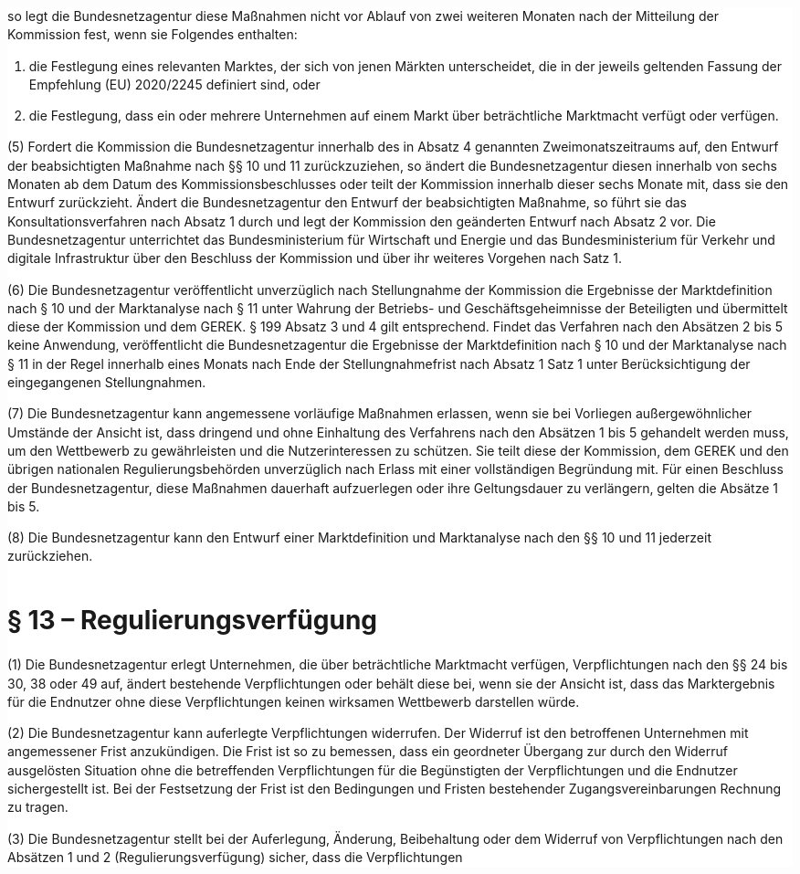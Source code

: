 so legt die Bundesnetzagentur diese Maßnahmen nicht vor Ablauf von zwei weiteren Monaten nach der Mitteilung der Kommission fest, wenn sie Folgendes enthalten:

1. die Festlegung eines relevanten Marktes, der sich von jenen Märkten unterscheidet, die in der jeweils geltenden Fassung der Empfehlung (EU) 2020/2245 definiert sind, oder

2. die Festlegung, dass ein oder mehrere Unternehmen auf einem Markt über beträchtliche Marktmacht verfügt oder verfügen.

(5) Fordert die Kommission die Bundesnetzagentur innerhalb des in Absatz 4 genannten Zweimonatszeitraums auf, den Entwurf der beabsichtigten Maßnahme nach §§ 10 und 11 zurückzuziehen, so ändert die Bundesnetzagentur diesen innerhalb von sechs Monaten ab dem Datum des Kommissionsbeschlusses oder teilt der Kommission innerhalb dieser sechs Monate mit, dass sie den Entwurf zurückzieht. Ändert die Bundesnetzagentur den Entwurf der beabsichtigten Maßnahme, so führt sie das Konsultationsverfahren nach Absatz 1 durch und legt der Kommission den geänderten Entwurf nach Absatz 2 vor. Die Bundesnetzagentur unterrichtet das Bundesministerium für Wirtschaft und Energie und das Bundesministerium für Verkehr und digitale Infrastruktur über den Beschluss der Kommission und über ihr weiteres Vorgehen nach Satz 1.

(6) Die Bundesnetzagentur veröffentlicht unverzüglich nach Stellungnahme der Kommission die Ergebnisse der Marktdefinition nach § 10 und der Marktanalyse nach § 11 unter Wahrung der Betriebs- und Geschäftsgeheimnisse der Beteiligten und übermittelt diese der Kommission und dem GEREK. § 199 Absatz 3 und 4 gilt entsprechend. Findet das Verfahren nach den Absätzen 2 bis 5 keine Anwendung, veröffentlicht die Bundesnetzagentur die Ergebnisse der Marktdefinition nach § 10 und der Marktanalyse nach § 11 in der Regel innerhalb eines Monats nach Ende der Stellungnahmefrist nach Absatz 1 Satz 1 unter Berücksichtigung der eingegangenen Stellungnahmen.

(7) Die Bundesnetzagentur kann angemessene vorläufige Maßnahmen erlassen, wenn sie bei Vorliegen außergewöhnlicher Umstände der Ansicht ist, dass dringend und ohne Einhaltung des Verfahrens nach den Absätzen 1 bis 5 gehandelt werden muss, um den Wettbewerb zu gewährleisten und die Nutzerinteressen zu schützen. Sie teilt diese der Kommission, dem GEREK und den übrigen nationalen Regulierungsbehörden unverzüglich nach Erlass mit einer vollständigen Begründung mit. Für einen Beschluss der Bundesnetzagentur, diese Maßnahmen dauerhaft aufzuerlegen oder ihre Geltungsdauer zu verlängern, gelten die Absätze 1 bis 5.

(8) Die Bundesnetzagentur kann den Entwurf einer Marktdefinition und Marktanalyse nach den §§ 10 und 11 jederzeit zurückziehen.

# § 13 – Regulierungsverfügung

(1) Die Bundesnetzagentur erlegt Unternehmen, die über beträchtliche Marktmacht verfügen, Verpflichtungen nach den §§ 24 bis 30, 38 oder 49 auf, ändert bestehende Verpflichtungen oder behält diese bei, wenn sie der Ansicht ist, dass das Marktergebnis für die Endnutzer ohne diese Verpflichtungen keinen wirksamen Wettbewerb darstellen würde.

(2) Die Bundesnetzagentur kann auferlegte Verpflichtungen widerrufen. Der Widerruf ist den betroffenen Unternehmen mit angemessener Frist anzukündigen. Die Frist ist so zu bemessen, dass ein geordneter Übergang zur durch den Widerruf ausgelösten Situation ohne die betreffenden Verpflichtungen für die Begünstigten der Verpflichtungen und die Endnutzer sichergestellt ist. Bei der Festsetzung der Frist ist den Bedingungen und Fristen bestehender Zugangsvereinbarungen Rechnung zu tragen.

(3) Die Bundesnetzagentur stellt bei der Auferlegung, Änderung, Beibehaltung oder dem Widerruf von Verpflichtungen nach den Absätzen 1 und 2 (Regulierungsverfügung) sicher, dass die Verpflichtungen
